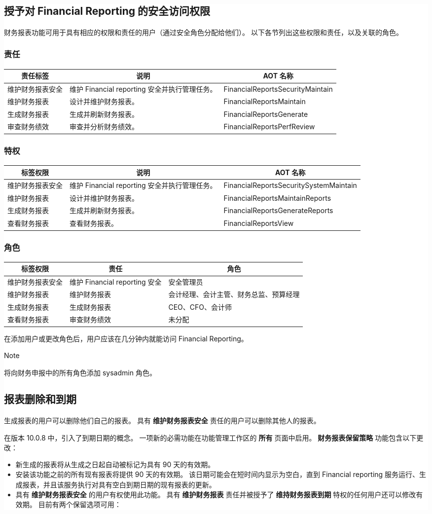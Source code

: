 ## <a name="granting-security-access-to-financial-reporting"></a>授予对 Financial Reporting 的安全访问权限

财务报表功能可用于具有相应的权限和责任的用户（通过安全角色分配给他们）。 以下各节列出这些权限和责任，以及关联的角色。

### <a name="duties"></a>责任

| 责任标签                            | 说明                                                             | AOT 名称                         |
|---------------------------------------|-------------------------------------------------------------------------|----------------------------------|
| 维护财务报表安全 | 维护 Financial reporting 安全并执行管理任务。 | FinancialReportsSecurityMaintain |
| 维护财务报表            | 设计并维护财务报表。                                  | FinancialReportsMaintain         |
| 生成财务报表            | 生成并刷新财务报表。                                 | FinancialReportsGenerate         |
| 审查财务绩效          | 审查并分析财务绩效。                               | FinancialReportsPerfReview       |

### <a name="privileges"></a>特权

| 标签权限                       | 说明                                                             | AOT 名称                         |
|---------------------------------------|-------------------------------------------------------------------------|----------------------------------|
| 维护财务报表安全 | 维护 Financial reporting 安全并执行管理任务。 | FinancialReportsSecuritySystemMaintain |
| 维护财务报表            | 设计并维护财务报表。                                  | FinancialReportsMaintainReports  |
| 生成财务报表            | 生成并刷新财务报表。                                 | FinancialReportsGenerateReports  |
| 查看财务报表                | 查看财务报表。                                                 | FinancialReportsView             |

### <a name="roles"></a>角色

| 标签权限                       | 责任                                  | 角色                                                                           |
|---------------------------------------|---------------------------------------|---------------------------------------------------------------------------------|
| 维护财务报表安全 | 维护 Financial reporting 安全 | 安全管理员                                                          |
| 维护财务报表            | 维护财务报表            | 会计经理、会计主管、财务总监、预算经理 |
| 生成财务报表            | 生成财务报表            | CEO、CFO、会计师                                                            |
| 查看财务报表                | 审查财务绩效          | 未分配                                                                   |

在添加用户或更改角色后，用户应该在几分钟内就能访问 Financial Reporting。 

> [!NOTE]
> 将向财务申报中的所有角色添加 sysadmin 角色。

## <a name="report-deletions-and-expirations"></a>报表删除和到期

生成报表的用户可以删除他们自己的报表。 具有 **维护财务报表安全** 责任的用户可以删除其他人的报表。 

在版本 10.0.8 中，引入了到期日期的概念。 一项新的必需功能在功能管理工作区的 **所有** 页面中启用。 **财务报表保留策略** 功能包含以下更改：
* 新生成的报表将从生成之日起自动被标记为具有 90 天的有效期。
* 安装该功能之前的所有现有报表将提供 90 天的有效期。 该日期可能会在短时间内显示为空白，直到 Financial reporting 服务运行、生成报表，并且该服务执行对具有空白到期日期的现有报表的更新。 
* 具有 **维护财务报表安全** 的用户有权使用此功能。 具有 **维护财务报表** 责任并被授予了 **维持财务报表到期** 特权的任何用户还可以修改有效期。 目前有两个保留选项可用： 
